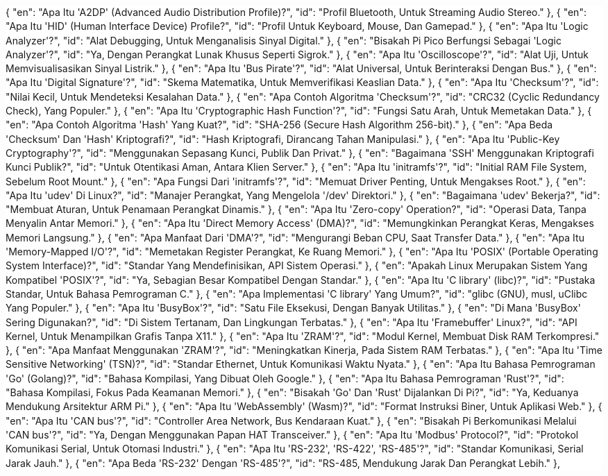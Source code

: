   { "en": "Apa Itu 'A2DP' (Advanced Audio Distribution Profile)?", "id": "Profil Bluetooth, Untuk Streaming Audio Stereo." },
  { "en": "Apa Itu 'HID' (Human Interface Device) Profile?", "id": "Profil Untuk Keyboard, Mouse, Dan Gamepad." },
  { "en": "Apa Itu 'Logic Analyzer'?", "id": "Alat Debugging, Untuk Menganalisis Sinyal Digital." },
  { "en": "Bisakah Pi Pico Berfungsi Sebagai 'Logic Analyzer'?", "id": "Ya, Dengan Perangkat Lunak Khusus Seperti Sigrok." },
  { "en": "Apa Itu 'Oscilloscope'?", "id": "Alat Uji, Untuk Memvisualisasikan Sinyal Listrik." },
  { "en": "Apa Itu 'Bus Pirate'?", "id": "Alat Universal, Untuk Berinteraksi Dengan Bus." },
  { "en": "Apa Itu 'Digital Signature'?", "id": "Skema Matematika, Untuk Memverifikasi Keaslian Data." },
  { "en": "Apa Itu 'Checksum'?", "id": "Nilai Kecil, Untuk Mendeteksi Kesalahan Data." },
  { "en": "Apa Contoh Algoritma 'Checksum'?", "id": "CRC32 (Cyclic Redundancy Check), Yang Populer." },
  { "en": "Apa Itu 'Cryptographic Hash Function'?", "id": "Fungsi Satu Arah, Untuk Memetakan Data." },
  { "en": "Apa Contoh Algoritma 'Hash' Yang Kuat?", "id": "SHA-256 (Secure Hash Algorithm 256-bit)." },
  { "en": "Apa Beda 'Checksum' Dan 'Hash' Kriptografi?", "id": "Hash Kriptografi, Dirancang Tahan Manipulasi." },
  { "en": "Apa Itu 'Public-Key Cryptography'?", "id": "Menggunakan Sepasang Kunci, Publik Dan Privat." },
  { "en": "Bagaimana 'SSH' Menggunakan Kriptografi Kunci Publik?", "id": "Untuk Otentikasi Aman, Antara Klien Server." },
  { "en": "Apa Itu 'initramfs'?", "id": "Initial RAM File System, Sebelum Root Mount." },
  { "en": "Apa Fungsi Dari 'initramfs'?", "id": "Memuat Driver Penting, Untuk Mengakses Root." },
  { "en": "Apa Itu 'udev' Di Linux?", "id": "Manajer Perangkat, Yang Mengelola '/dev' Direktori." },
  { "en": "Bagaimana 'udev' Bekerja?", "id": "Membuat Aturan, Untuk Penamaan Perangkat Dinamis." },
  { "en": "Apa Itu 'Zero-copy' Operation?", "id": "Operasi Data, Tanpa Menyalin Antar Memori." },
  { "en": "Apa Itu 'Direct Memory Access' (DMA)?", "id": "Memungkinkan Perangkat Keras, Mengakses Memori Langsung." },
  { "en": "Apa Manfaat Dari 'DMA'?", "id": "Mengurangi Beban CPU, Saat Transfer Data." },
  { "en": "Apa Itu 'Memory-Mapped I/O'?", "id": "Memetakan Register Perangkat, Ke Ruang Memori." },
  { "en": "Apa Itu 'POSIX' (Portable Operating System Interface)?", "id": "Standar Yang Mendefinisikan, API Sistem Operasi." },
  { "en": "Apakah Linux Merupakan Sistem Yang Kompatibel 'POSIX'?", "id": "Ya, Sebagian Besar Kompatibel Dengan Standar." },
  { "en": "Apa Itu 'C library' (libc)?", "id": "Pustaka Standar, Untuk Bahasa Pemrograman C." },
  { "en": "Apa Implementasi 'C library' Yang Umum?", "id": "glibc (GNU), musl, uClibc Yang Populer." },
  { "en": "Apa Itu 'BusyBox'?", "id": "Satu File Eksekusi, Dengan Banyak Utilitas." },
  { "en": "Di Mana 'BusyBox' Sering Digunakan?", "id": "Di Sistem Tertanam, Dan Lingkungan Terbatas." },
  { "en": "Apa Itu 'Framebuffer' Linux?", "id": "API Kernel, Untuk Menampilkan Grafis Tanpa X11." },
  { "en": "Apa Itu 'ZRAM'?", "id": "Modul Kernel, Membuat Disk RAM Terkompresi." },
  { "en": "Apa Manfaat Menggunakan 'ZRAM'?", "id": "Meningkatkan Kinerja, Pada Sistem RAM Terbatas." },
  { "en": "Apa Itu 'Time Sensitive Networking' (TSN)?", "id": "Standar Ethernet, Untuk Komunikasi Waktu Nyata." },
  { "en": "Apa Itu Bahasa Pemrograman 'Go' (Golang)?", "id": "Bahasa Kompilasi, Yang Dibuat Oleh Google." },
  { "en": "Apa Itu Bahasa Pemrograman 'Rust'?", "id": "Bahasa Kompilasi, Fokus Pada Keamanan Memori." },
  { "en": "Bisakah 'Go' Dan 'Rust' Dijalankan Di Pi?", "id": "Ya, Keduanya Mendukung Arsitektur ARM Pi." },
  { "en": "Apa Itu 'WebAssembly' (Wasm)?", "id": "Format Instruksi Biner, Untuk Aplikasi Web." },
  { "en": "Apa Itu 'CAN bus'?", "id": "Controller Area Network, Bus Kendaraan Kuat." },
  { "en": "Bisakah Pi Berkomunikasi Melalui 'CAN bus'?", "id": "Ya, Dengan Menggunakan Papan HAT Transceiver." },
  { "en": "Apa Itu 'Modbus' Protocol?", "id": "Protokol Komunikasi Serial, Untuk Otomasi Industri." },
  { "en": "Apa Itu 'RS-232', 'RS-422', 'RS-485'?", "id": "Standar Komunikasi, Serial Jarak Jauh." },
  { "en": "Apa Beda 'RS-232' Dengan 'RS-485'?", "id": "RS-485, Mendukung Jarak Dan Perangkat Lebih." },